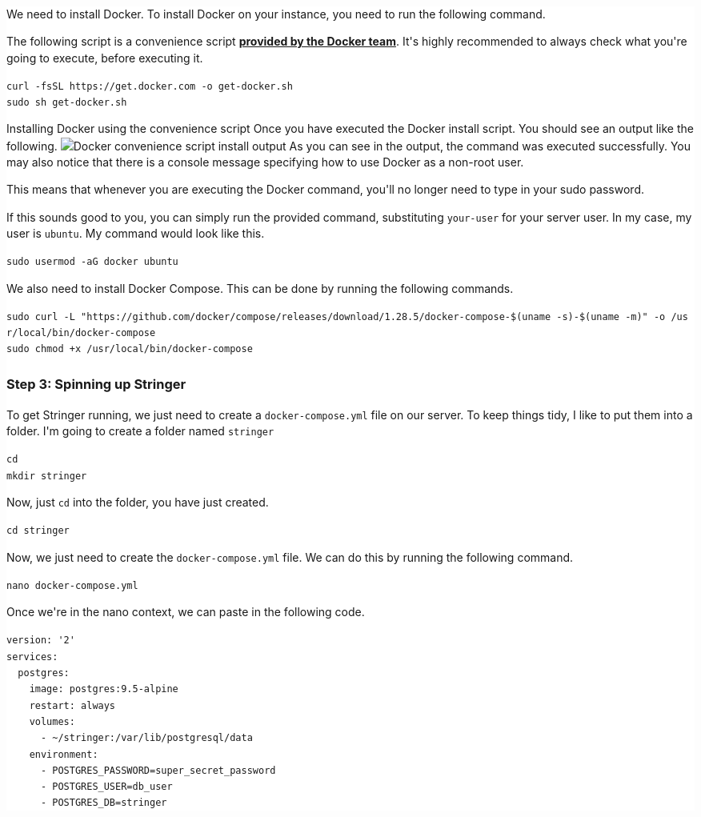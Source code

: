 We need to install Docker. To install Docker on your instance, you need to run the following command.

The following script is a convenience script [****provided by the Docker team****](https://docs.docker.com/engine/install/debian/#install-using-the-convenience-script). It's highly recommended to always check what you're going to execute, before executing it.

    curl -fsSL https://get.docker.com -o get-docker.sh
    sudo sh get-docker.sh

Installing Docker using the convenience script
Once you have executed the Docker install script. You should see an output like the following.
![](https://theselfhostingblog.com/content/images/2021/07/image-6.png)Docker convenience script install output
As you can see in the output, the command was executed successfully. You may also notice that there is a console message specifying how to use Docker as a non-root user.

This means that whenever you are executing the Docker command, you'll no longer need to type in your sudo password.

If this sounds good to you, you can simply run the provided command, substituting `your-user` for your server user. In my case, my user is `ubuntu`. My command would look like this.

    sudo usermod -aG docker ubuntu

We also need to install Docker Compose. This can be done by running the following commands.

    sudo curl -L "https://github.com/docker/compose/releases/download/1.28.5/docker-compose-$(uname -s)-$(uname -m)" -o /usr/local/bin/docker-compose
    sudo chmod +x /usr/local/bin/docker-compose

### Step 3: Spinning up Stringer

To get Stringer running, we just need to create a `docker-compose.yml` file on our server. To keep things tidy, I like to put them into a folder. I'm going to create a folder named `stringer`

    cd
    mkdir stringer

Now, just `cd` into the folder, you have just created.

    cd stringer

Now, we just need to create the `docker-compose.yml` file. We can do this by running the following command.

    nano docker-compose.yml

Once we're in the nano context, we can paste in the following code.

    version: '2'
    services:
      postgres:
        image: postgres:9.5-alpine
        restart: always
        volumes:
          - ~/stringer:/var/lib/postgresql/data
        environment:
          - POSTGRES_PASSWORD=super_secret_password
          - POSTGRES_USER=db_user
          - POSTGRES_DB=stringer
    